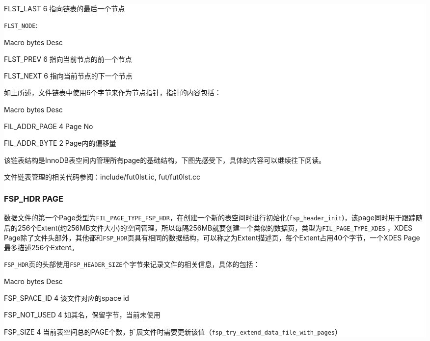  FLST_LAST
 6
 指向链表的最后一个节点

`FLST_NODE`:

 Macro
 bytes
 Desc

 FLST_PREV
 6
 指向当前节点的前一个节点

 FLST_NEXT
 6
 指向当前节点的下一个节点

如上所述，文件链表中使用6个字节来作为节点指针，指针的内容包括：

 Macro
 bytes
 Desc

 FIL_ADDR_PAGE
 4
 Page No

 FIL_ADDR_BYTE
 2
 Page内的偏移量

该链表结构是InnoDB表空间内管理所有page的基础结构，下图先感受下，具体的内容可以继续往下阅读。

文件链表管理的相关代码参阅：include/fut0lst.ic, fut/fut0lst.cc

### FSP_HDR PAGE

数据文件的第一个Page类型为`FIL_PAGE_TYPE_FSP_HDR`，在创建一个新的表空间时进行初始化(`fsp_header_init`)，该page同时用于跟踪随后的256个Extent(约256MB文件大小)的空间管理，所以每隔256MB就要创建一个类似的数据页，类型为`FIL_PAGE_TYPE_XDES` ，XDES Page除了文件头部外，其他都和`FSP_HDR`页具有相同的数据结构，可以称之为Extent描述页，每个Extent占用40个字节，一个XDES Page最多描述256个Extent。

`FSP_HDR`页的头部使用`FSP_HEADER_SIZE`个字节来记录文件的相关信息，具体的包括：

 Macro
 bytes
 Desc

 FSP_SPACE_ID
 4
 该文件对应的space id

 FSP_NOT_USED
 4
 如其名，保留字节，当前未使用

 FSP_SIZE
 4
 当前表空间总的PAGE个数，扩展文件时需要更新该值（`fsp_try_extend_data_file_with_pages`）
